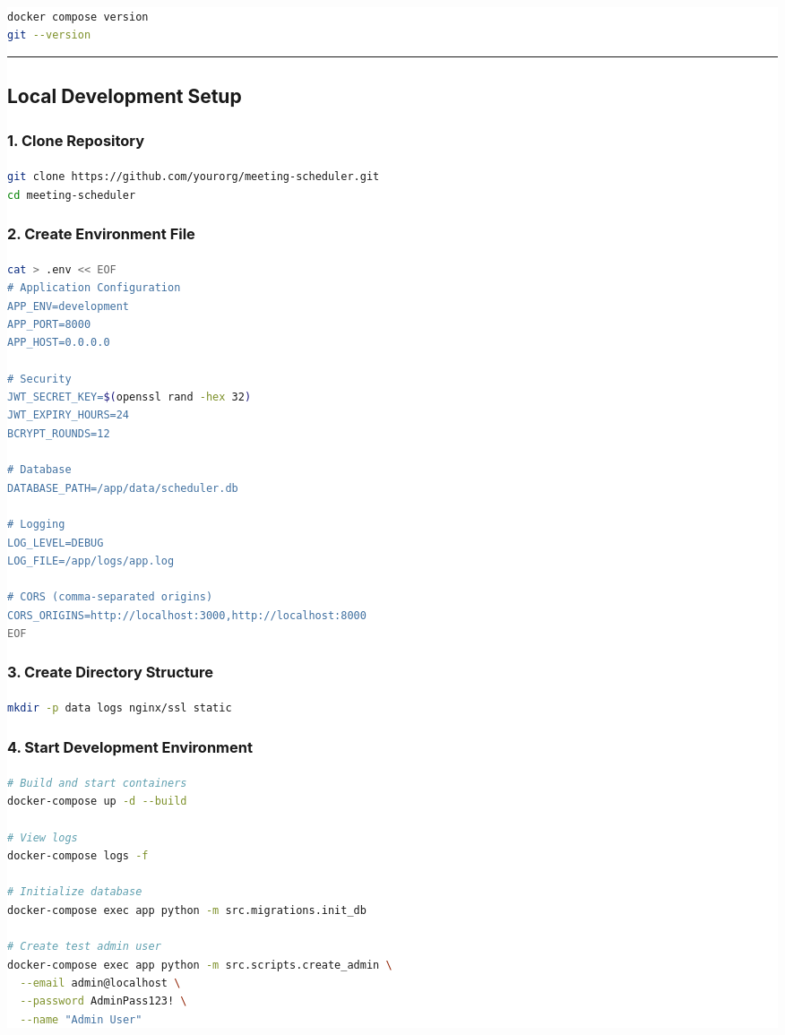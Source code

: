 ```bash
docker compose version
git --version
```

---

## Local Development Setup

### 1. Clone Repository

```bash
git clone https://github.com/yourorg/meeting-scheduler.git
cd meeting-scheduler
```

### 2. Create Environment File

```bash
cat > .env << EOF
# Application Configuration
APP_ENV=development
APP_PORT=8000
APP_HOST=0.0.0.0

# Security
JWT_SECRET_KEY=$(openssl rand -hex 32)
JWT_EXPIRY_HOURS=24
BCRYPT_ROUNDS=12

# Database
DATABASE_PATH=/app/data/scheduler.db

# Logging
LOG_LEVEL=DEBUG
LOG_FILE=/app/logs/app.log

# CORS (comma-separated origins)
CORS_ORIGINS=http://localhost:3000,http://localhost:8000
EOF
```

### 3. Create Directory Structure

```bash
mkdir -p data logs nginx/ssl static
```

### 4. Start Development Environment

```bash
# Build and start containers
docker-compose up -d --build

# View logs
docker-compose logs -f

# Initialize database
docker-compose exec app python -m src.migrations.init_db

# Create test admin user
docker-compose exec app python -m src.scripts.create_admin \
  --email admin@localhost \
  --password AdminPass123! \
  --name "Admin User"
```